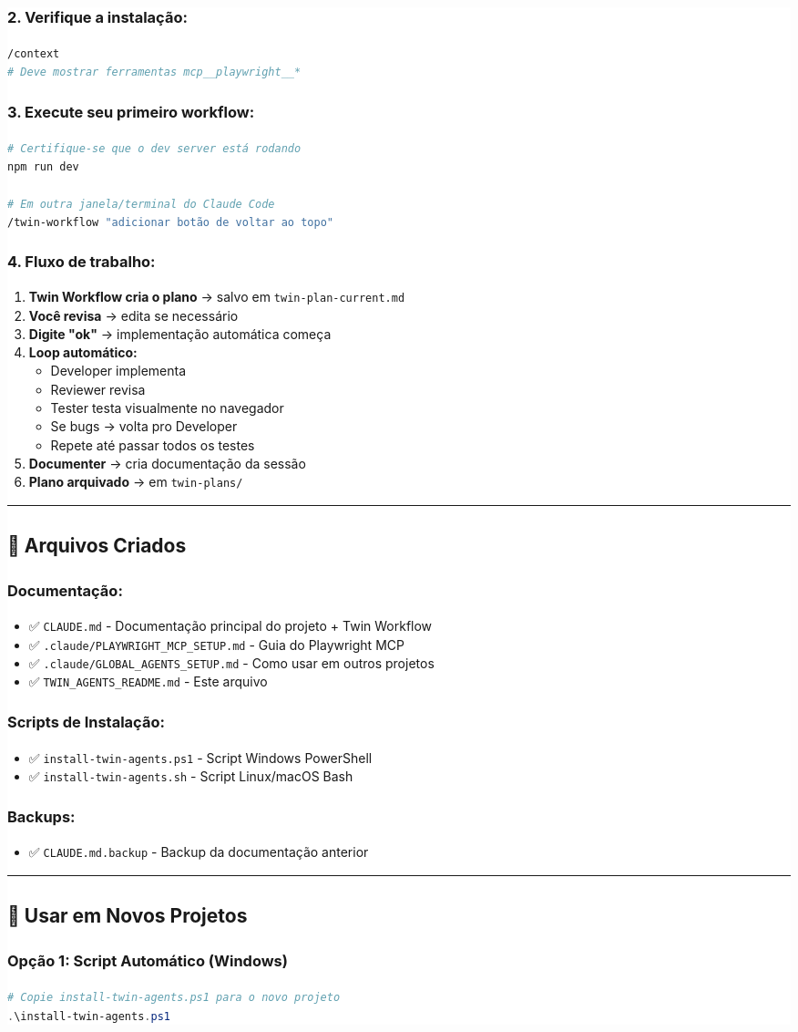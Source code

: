 ### 2. Verifique a instalação:
```bash
/context
# Deve mostrar ferramentas mcp__playwright__*
```

### 3. Execute seu primeiro workflow:
```bash
# Certifique-se que o dev server está rodando
npm run dev

# Em outra janela/terminal do Claude Code
/twin-workflow "adicionar botão de voltar ao topo"
```

### 4. Fluxo de trabalho:
1. **Twin Workflow cria o plano** → salvo em `twin-plan-current.md`
2. **Você revisa** → edita se necessário
3. **Digite "ok"** → implementação automática começa
4. **Loop automático:**
   - Developer implementa
   - Reviewer revisa
   - Tester testa visualmente no navegador
   - Se bugs → volta pro Developer
   - Repete até passar todos os testes
5. **Documenter** → cria documentação da sessão
6. **Plano arquivado** → em `twin-plans/`

---

## 📁 Arquivos Criados

### Documentação:
- ✅ `CLAUDE.md` - Documentação principal do projeto + Twin Workflow
- ✅ `.claude/PLAYWRIGHT_MCP_SETUP.md` - Guia do Playwright MCP
- ✅ `.claude/GLOBAL_AGENTS_SETUP.md` - Como usar em outros projetos
- ✅ `TWIN_AGENTS_README.md` - Este arquivo

### Scripts de Instalação:
- ✅ `install-twin-agents.ps1` - Script Windows PowerShell
- ✅ `install-twin-agents.sh` - Script Linux/macOS Bash

### Backups:
- ✅ `CLAUDE.md.backup` - Backup da documentação anterior

---

## 🎯 Usar em Novos Projetos

### Opção 1: Script Automático (Windows)
```powershell
# Copie install-twin-agents.ps1 para o novo projeto
.\install-twin-agents.ps1
```
